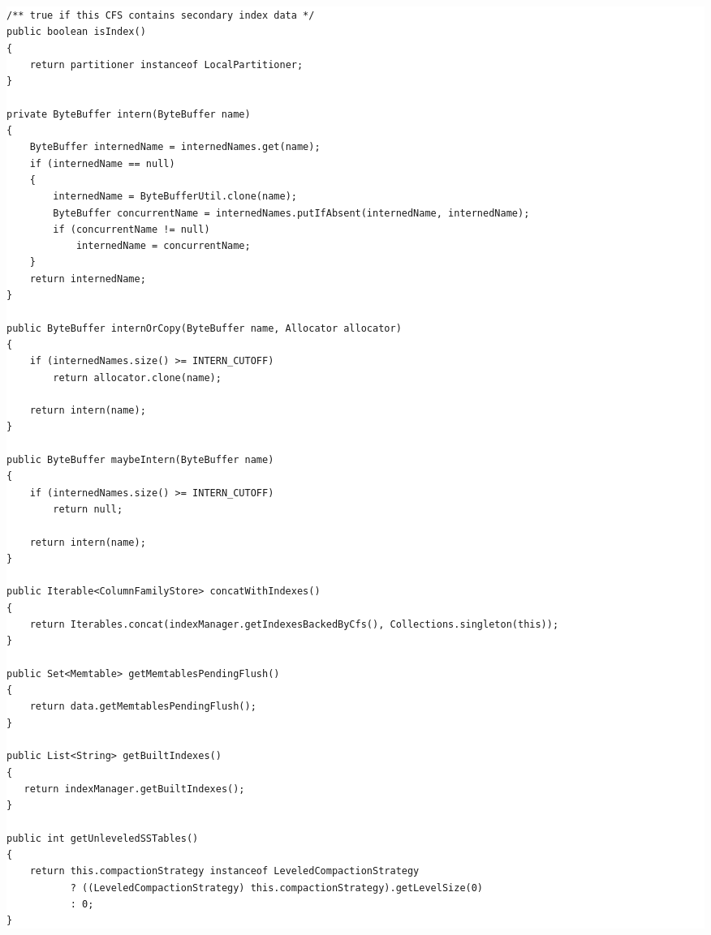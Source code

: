     /** true if this CFS contains secondary index data */
    public boolean isIndex()
    {
        return partitioner instanceof LocalPartitioner;
    }

    private ByteBuffer intern(ByteBuffer name)
    {
        ByteBuffer internedName = internedNames.get(name);
        if (internedName == null)
        {
            internedName = ByteBufferUtil.clone(name);
            ByteBuffer concurrentName = internedNames.putIfAbsent(internedName, internedName);
            if (concurrentName != null)
                internedName = concurrentName;
        }
        return internedName;
    }

    public ByteBuffer internOrCopy(ByteBuffer name, Allocator allocator)
    {
        if (internedNames.size() >= INTERN_CUTOFF)
            return allocator.clone(name);

        return intern(name);
    }

    public ByteBuffer maybeIntern(ByteBuffer name)
    {
        if (internedNames.size() >= INTERN_CUTOFF)
            return null;

        return intern(name);
    }

    public Iterable<ColumnFamilyStore> concatWithIndexes()
    {
        return Iterables.concat(indexManager.getIndexesBackedByCfs(), Collections.singleton(this));
    }

    public Set<Memtable> getMemtablesPendingFlush()
    {
        return data.getMemtablesPendingFlush();
    }

    public List<String> getBuiltIndexes()
    {
       return indexManager.getBuiltIndexes();
    }

    public int getUnleveledSSTables()
    {
        return this.compactionStrategy instanceof LeveledCompactionStrategy
               ? ((LeveledCompactionStrategy) this.compactionStrategy).getLevelSize(0)
               : 0;
    }
